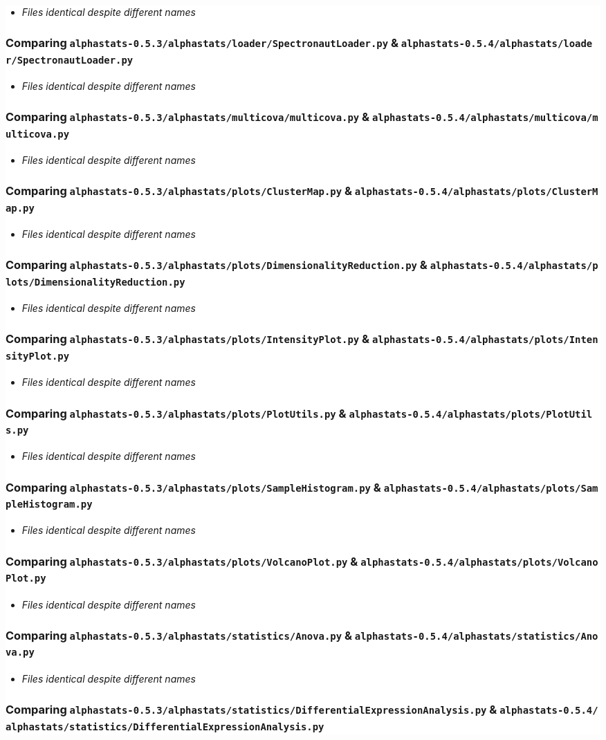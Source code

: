  * *Files identical despite different names*

### Comparing `alphastats-0.5.3/alphastats/loader/SpectronautLoader.py` & `alphastats-0.5.4/alphastats/loader/SpectronautLoader.py`

 * *Files identical despite different names*

### Comparing `alphastats-0.5.3/alphastats/multicova/multicova.py` & `alphastats-0.5.4/alphastats/multicova/multicova.py`

 * *Files identical despite different names*

### Comparing `alphastats-0.5.3/alphastats/plots/ClusterMap.py` & `alphastats-0.5.4/alphastats/plots/ClusterMap.py`

 * *Files identical despite different names*

### Comparing `alphastats-0.5.3/alphastats/plots/DimensionalityReduction.py` & `alphastats-0.5.4/alphastats/plots/DimensionalityReduction.py`

 * *Files identical despite different names*

### Comparing `alphastats-0.5.3/alphastats/plots/IntensityPlot.py` & `alphastats-0.5.4/alphastats/plots/IntensityPlot.py`

 * *Files identical despite different names*

### Comparing `alphastats-0.5.3/alphastats/plots/PlotUtils.py` & `alphastats-0.5.4/alphastats/plots/PlotUtils.py`

 * *Files identical despite different names*

### Comparing `alphastats-0.5.3/alphastats/plots/SampleHistogram.py` & `alphastats-0.5.4/alphastats/plots/SampleHistogram.py`

 * *Files identical despite different names*

### Comparing `alphastats-0.5.3/alphastats/plots/VolcanoPlot.py` & `alphastats-0.5.4/alphastats/plots/VolcanoPlot.py`

 * *Files identical despite different names*

### Comparing `alphastats-0.5.3/alphastats/statistics/Anova.py` & `alphastats-0.5.4/alphastats/statistics/Anova.py`

 * *Files identical despite different names*

### Comparing `alphastats-0.5.3/alphastats/statistics/DifferentialExpressionAnalysis.py` & `alphastats-0.5.4/alphastats/statistics/DifferentialExpressionAnalysis.py`
